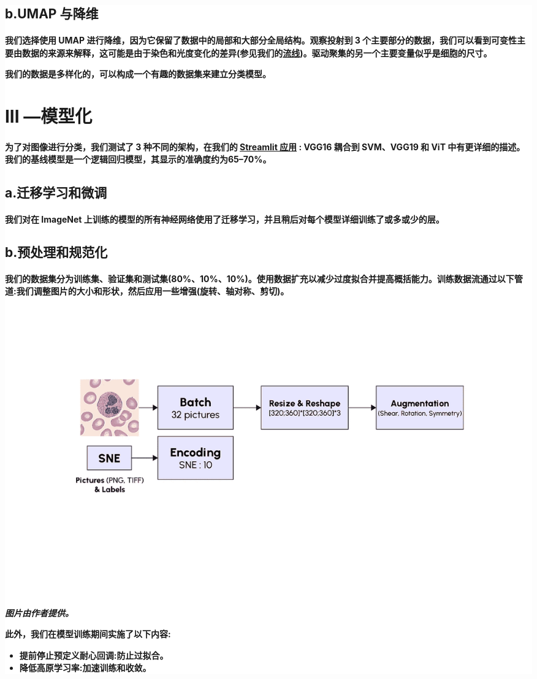 ## ****b.UMAP 与降维****

****我们选择使用 UMAP 进行降维，因为它保留了数据中的局部和大部分全局结构。观察投射到 3 个主要部分的数据，我们可以看到**可变性**主要由数据的**来源**来解释，这可能是由于染色和光度变化的差异(参见我们的[流线](https://studio.datascientest.com/project/leukopy/))。驱动聚集的另一个主要变量似乎是细胞的尺寸。****

****我们的数据是多样化的，可以构成一个有趣的数据集来建立分类模型。****

# ****III —模型化****

****为了对图像进行分类，我们测试了 **3 种不同的架构**，在我们的 [Streamlit 应用](https://studio.datascientest.com/project/leukopy/) : **VGG16 耦合到 SVM、VGG19 和 ViT** 中有更详细的描述。我们的基线模型是一个逻辑回归模型，其显示的准确度约为**65–70%**。****

## ****a.迁移学习和微调****

****我们对在 ImageNet 上训练的模型的所有神经网络使用了迁移学习，并且稍后对每个模型详细训练了或多或少的层。****

## ****b.预处理和规范化****

****我们的数据集分为训练集、验证集和测试集(80%、10%、10%)。**使用数据扩充**以减少过度拟合并提高概括能力。训练数据流通过以下管道:我们调整图片的大小和形状，然后应用一些增强(旋转、轴对称、剪切)。****

****![](img/f8f3e42c8317d44e1bc6495465562c6e.png)****

*****图片由作者提供。*****

****此外，我们在模型训练期间实施了以下内容:****

*   ******提前停止**预定义耐心回调:防止过拟合。****
*   ****降低**高原学习率**:加速训练和收敛。****
